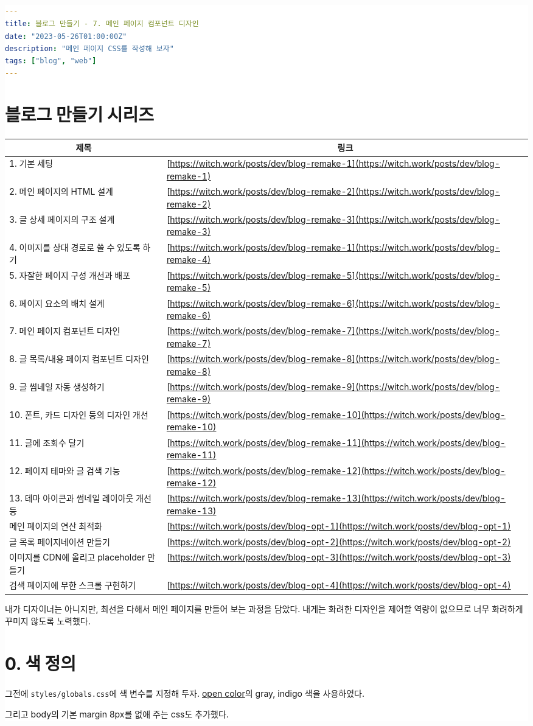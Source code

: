 ```yaml
---
title: 블로그 만들기 - 7. 메인 페이지 컴포넌트 디자인
date: "2023-05-26T01:00:00Z"
description: "메인 페이지 CSS를 작성해 보자"
tags: ["blog", "web"]
---
```


# 블로그 만들기 시리즈

|제목|링크|
|---|---|
|1. 기본 세팅|[https://witch.work/posts/dev/blog-remake-1](https://witch.work/posts/dev/blog-remake-1)|
|2. 메인 페이지의 HTML 설계|[https://witch.work/posts/dev/blog-remake-2](https://witch.work/posts/dev/blog-remake-2)|
|3. 글 상세 페이지의 구조 설계|[https://witch.work/posts/dev/blog-remake-3](https://witch.work/posts/dev/blog-remake-3)|
|4. 이미지를 상대 경로로 쓸 수 있도록 하기|[https://witch.work/posts/dev/blog-remake-1](https://witch.work/posts/dev/blog-remake-4)|
|5. 자잘한 페이지 구성 개선과 배포|[https://witch.work/posts/dev/blog-remake-5](https://witch.work/posts/dev/blog-remake-5)|
|6. 페이지 요소의 배치 설계|[https://witch.work/posts/dev/blog-remake-6](https://witch.work/posts/dev/blog-remake-6)|
|7. 메인 페이지 컴포넌트 디자인|[https://witch.work/posts/dev/blog-remake-7](https://witch.work/posts/dev/blog-remake-7)|
|8. 글 목록/내용 페이지 컴포넌트 디자인|[https://witch.work/posts/dev/blog-remake-8](https://witch.work/posts/dev/blog-remake-8)|
|9. 글 썸네일 자동 생성하기|[https://witch.work/posts/dev/blog-remake-9](https://witch.work/posts/dev/blog-remake-9)|
|10. 폰트, 카드 디자인 등의 디자인 개선|[https://witch.work/posts/dev/blog-remake-10](https://witch.work/posts/dev/blog-remake-10)|
|11. 글에 조회수 달기|[https://witch.work/posts/dev/blog-remake-11](https://witch.work/posts/dev/blog-remake-11)|
|12. 페이지 테마와 글 검색 기능|[https://witch.work/posts/dev/blog-remake-12](https://witch.work/posts/dev/blog-remake-12)|
|13. 테마 아이콘과 썸네일 레이아웃 개선 등|[https://witch.work/posts/dev/blog-remake-13](https://witch.work/posts/dev/blog-remake-13)|
|메인 페이지의 연산 최적화|[https://witch.work/posts/dev/blog-opt-1](https://witch.work/posts/dev/blog-opt-1)|
|글 목록 페이지네이션 만들기|[https://witch.work/posts/dev/blog-opt-2](https://witch.work/posts/dev/blog-opt-2)|
|이미지를 CDN에 올리고 placeholder 만들기|[https://witch.work/posts/dev/blog-opt-3](https://witch.work/posts/dev/blog-opt-3)|
|검색 페이지에 무한 스크롤 구현하기|[https://witch.work/posts/dev/blog-opt-4](https://witch.work/posts/dev/blog-opt-4)|

내가 디자이너는 아니지만, 최선을 다해서 메인 페이지를 만들어 보는 과정을 담았다. 내게는 화려한 디자인을 제어할 역량이 없으므로 너무 화려하게 꾸미지 않도록 노력했다.

# 0. 색 정의

그전에 `styles/globals.css`에 색 변수를 지정해 두자. [open color](https://yeun.github.io/open-color/)의 gray, indigo 색을 사용하였다.

그리고 body의 기본 margin 8px를 없애 주는 css도 추가했다.

